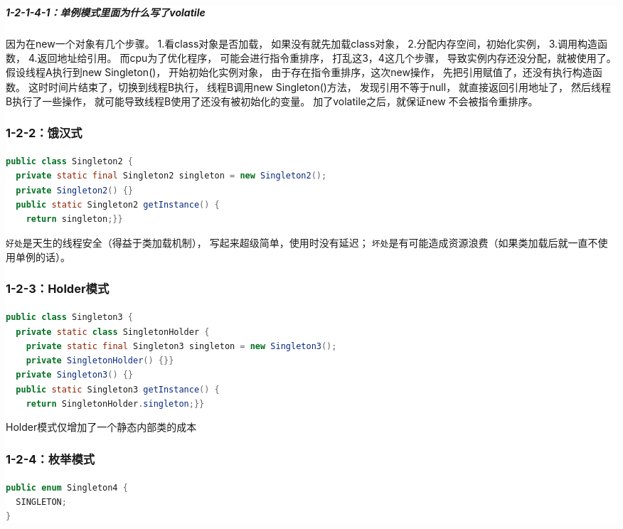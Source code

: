 ##### 1-2-1-4-1：单例模式里面为什么写了volatile

因为在new一个对象有几个步骤。
1.看class对象是否加载，
  如果没有就先加载class对象，
2.分配内存空间，初始化实例，
3.调用构造函数，
4.返回地址给引用。
  而cpu为了优化程序，
  可能会进行指令重排序，
  打乱这3，4这几个步骤，
  导致实例内存还没分配，就被使用了。
假设线程A执行到new Singleton()，
开始初始化实例对象，
由于存在指令重排序，这次new操作，
先把引用赋值了，还没有执行构造函数。
这时时间片结束了，切换到线程B执行，
线程B调用new Singleton()方法，
发现引用不等于null，
就直接返回引用地址了，
然后线程B执行了一些操作，
就可能导致线程B使用了还没有被初始化的变量。
加了volatile之后，就保证new 不会被指令重排序。

### 1-2-2：饿汉式

```java
public class Singleton2 {
  private static final Singleton2 singleton = new Singleton2();
  private Singleton2() {}
  public static Singleton2 getInstance() {
    return singleton;}}
```
`好处`是天生的线程安全（得益于类加载机制），
      写起来超级简单，使用时没有延迟；
`坏处`是有可能造成资源浪费（如果类加载后就一直不使用单例的话）。

### 1-2-3：Holder模式
```java
public class Singleton3 {
  private static class SingletonHolder {
    private static final Singleton3 singleton = new Singleton3();
    private SingletonHolder() {}}
  private Singleton3() {}
  public static Singleton3 getInstance() {
    return SingletonHolder.singleton;}}
```
Holder模式仅增加了一个静态内部类的成本

### 1-2-4：枚举模式

```java
public enum Singleton4 {
  SINGLETON;
}
```
